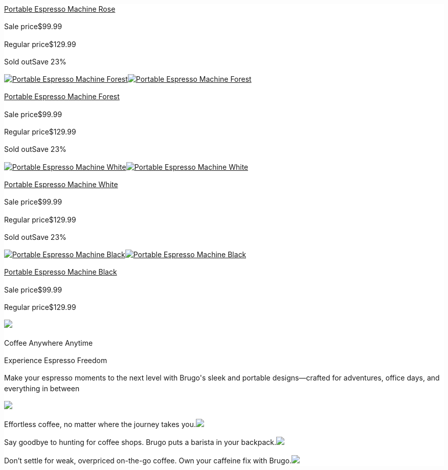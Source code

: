 [Portable Espresso Machine Rose](/products/portable-espresso-maker)

Sale price$99.99

Regular price$129.99

Sold outSave 23%

[![Portable Espresso Machine Forest](//brugo.global/cdn/shop/files/6_190ac96a-e483-41ed-bd4f-b44c97459b83.jpg?v=1743459152&width=800)![Portable Espresso Machine Forest](//brugo.global/cdn/shop/files/7_f2c29b77-6333-4171-bd59-ae8e00ee19a6.jpg?v=1743459152&width=800)](/products/portable-espresso)

[Portable Espresso Machine Forest](/products/portable-espresso)

Sale price$99.99

Regular price$129.99

Sold outSave 23%

[![Portable Espresso Machine White](//brugo.global/cdn/shop/files/13.jpg?v=1743459155&width=800)![Portable Espresso Machine White](//brugo.global/cdn/shop/files/14_fc7063f0-9e49-40f4-a447-f0f945f751ea.jpg?v=1743459155&width=800)](/products/white-portable-espresso-maker)

[Portable Espresso Machine White](/products/white-portable-espresso-maker)

Sale price$99.99

Regular price$129.99

Sold outSave 23%

[![Portable Espresso Machine Black](//brugo.global/cdn/shop/files/9.jpg?v=1743459150&width=800)![Portable Espresso Machine Black](//brugo.global/cdn/shop/files/11_2d3650ed-f5d4-4944-a940-3a1b84361cdc.jpg?v=1743459150&width=800)](/products/black-portable-espresso-machine)

[Portable Espresso Machine Black](/products/black-portable-espresso-machine)

Sale price$99.99

Regular price$129.99

![](//brugo.global/cdn/shop/files/Brugo_Full_Width_Images_3200_x_1600.png?v=1741073776&width=3200)

Coffee Anywhere Anytime

Experience Espresso Freedom

Make your espresso moments to the next level with Brugo's sleek and portable designs—crafted for adventures, office days, and everything in between

![](//brugo.global/cdn/shop/files/Brugo_Features_Images_1500_x_1500_2_81da5283-ad5d-470a-ad1d-5e9de83cf6fd.jpg?v=1739964344&width=1500)

Effortless coffee, no matter where the journey takes you.![](//brugo.global/cdn/shop/files/Brugo_Features_Images_1500_x_1500_12.jpg?v=1734939823&width=1500)

Say goodbye to hunting for coffee shops. Brugo puts a barista in your backpack.![](//brugo.global/cdn/shop/files/Brugo_Features_Images_1500_x_1500_1_f65979da-0374-471f-8018-4995f9350679.png?v=1740987384&width=1500)

Don’t settle for weak, overpriced on-the-go coffee. Own your caffeine fix with Brugo.![](//brugo.global/cdn/shop/files/Back_of_country_car_1500_x_1500_4.png?v=1740902791&width=1500)
